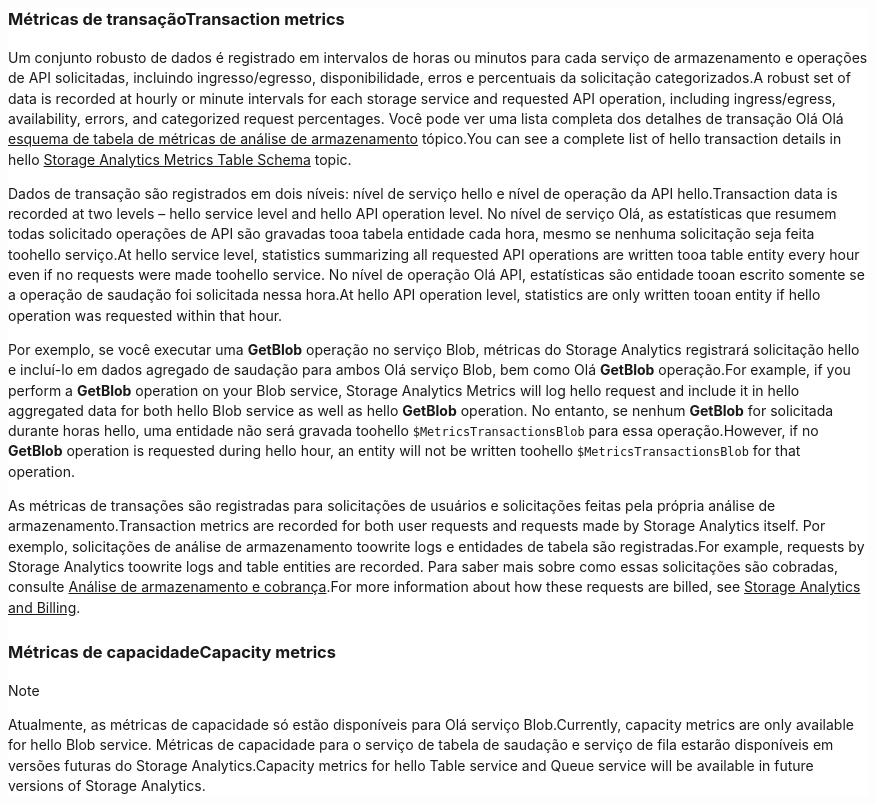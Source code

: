 ### <a name="transaction-metrics"></a><span data-ttu-id="c67a5-219">Métricas de transação</span><span class="sxs-lookup"><span data-stu-id="c67a5-219">Transaction metrics</span></span>
<span data-ttu-id="c67a5-220">Um conjunto robusto de dados é registrado em intervalos de horas ou minutos para cada serviço de armazenamento e operações de API solicitadas, incluindo ingresso/egresso, disponibilidade, erros e percentuais da solicitação categorizados.</span><span class="sxs-lookup"><span data-stu-id="c67a5-220">A robust set of data is recorded at hourly or minute intervals for each storage service and requested API operation, including ingress/egress, availability, errors, and categorized request percentages.</span></span> <span data-ttu-id="c67a5-221">Você pode ver uma lista completa dos detalhes de transação Olá Olá [esquema de tabela de métricas de análise de armazenamento](https://msdn.microsoft.com/library/hh343264.aspx) tópico.</span><span class="sxs-lookup"><span data-stu-id="c67a5-221">You can see a complete list of hello transaction details in hello [Storage Analytics Metrics Table Schema](https://msdn.microsoft.com/library/hh343264.aspx) topic.</span></span>

<span data-ttu-id="c67a5-222">Dados de transação são registrados em dois níveis: nível de serviço hello e nível de operação da API hello.</span><span class="sxs-lookup"><span data-stu-id="c67a5-222">Transaction data is recorded at two levels – hello service level and hello API operation level.</span></span> <span data-ttu-id="c67a5-223">No nível de serviço Olá, as estatísticas que resumem todas solicitado operações de API são gravadas tooa tabela entidade cada hora, mesmo se nenhuma solicitação seja feita toohello serviço.</span><span class="sxs-lookup"><span data-stu-id="c67a5-223">At hello service level, statistics summarizing all requested API operations are written tooa table entity every hour even if no requests were made toohello service.</span></span> <span data-ttu-id="c67a5-224">No nível de operação Olá API, estatísticas são entidade tooan escrito somente se a operação de saudação foi solicitada nessa hora.</span><span class="sxs-lookup"><span data-stu-id="c67a5-224">At hello API operation level, statistics are only written tooan entity if hello operation was requested within that hour.</span></span>

<span data-ttu-id="c67a5-225">Por exemplo, se você executar uma **GetBlob** operação no serviço Blob, métricas do Storage Analytics registrará solicitação hello e incluí-lo em dados agregado de saudação para ambos Olá serviço Blob, bem como Olá **GetBlob** operação.</span><span class="sxs-lookup"><span data-stu-id="c67a5-225">For example, if you perform a **GetBlob** operation on your Blob service, Storage Analytics Metrics will log hello request and include it in hello aggregated data for both hello Blob service as well as hello **GetBlob** operation.</span></span> <span data-ttu-id="c67a5-226">No entanto, se nenhum **GetBlob** for solicitada durante horas hello, uma entidade não será gravada toohello `$MetricsTransactionsBlob` para essa operação.</span><span class="sxs-lookup"><span data-stu-id="c67a5-226">However, if no **GetBlob** operation is requested during hello hour, an entity will not be written toohello `$MetricsTransactionsBlob` for that operation.</span></span>

<span data-ttu-id="c67a5-227">As métricas de transações são registradas para solicitações de usuários e solicitações feitas pela própria análise de armazenamento.</span><span class="sxs-lookup"><span data-stu-id="c67a5-227">Transaction metrics are recorded for both user requests and requests made by Storage Analytics itself.</span></span> <span data-ttu-id="c67a5-228">Por exemplo, solicitações de análise de armazenamento toowrite logs e entidades de tabela são registradas.</span><span class="sxs-lookup"><span data-stu-id="c67a5-228">For example, requests by Storage Analytics toowrite logs and table entities are recorded.</span></span> <span data-ttu-id="c67a5-229">Para saber mais sobre como essas solicitações são cobradas, consulte [Análise de armazenamento e cobrança](https://msdn.microsoft.com/library/hh360997.aspx).</span><span class="sxs-lookup"><span data-stu-id="c67a5-229">For more information about how these requests are billed, see [Storage Analytics and Billing](https://msdn.microsoft.com/library/hh360997.aspx).</span></span>

### <a name="capacity-metrics"></a><span data-ttu-id="c67a5-230">Métricas de capacidade</span><span class="sxs-lookup"><span data-stu-id="c67a5-230">Capacity metrics</span></span>
> [!NOTE]
> <span data-ttu-id="c67a5-231">Atualmente, as métricas de capacidade só estão disponíveis para Olá serviço Blob.</span><span class="sxs-lookup"><span data-stu-id="c67a5-231">Currently, capacity metrics are only available for hello Blob service.</span></span> <span data-ttu-id="c67a5-232">Métricas de capacidade para o serviço de tabela de saudação e serviço de fila estarão disponíveis em versões futuras do Storage Analytics.</span><span class="sxs-lookup"><span data-stu-id="c67a5-232">Capacity metrics for hello Table service and Queue service will be available in future versions of Storage Analytics.</span></span>
> 
> 